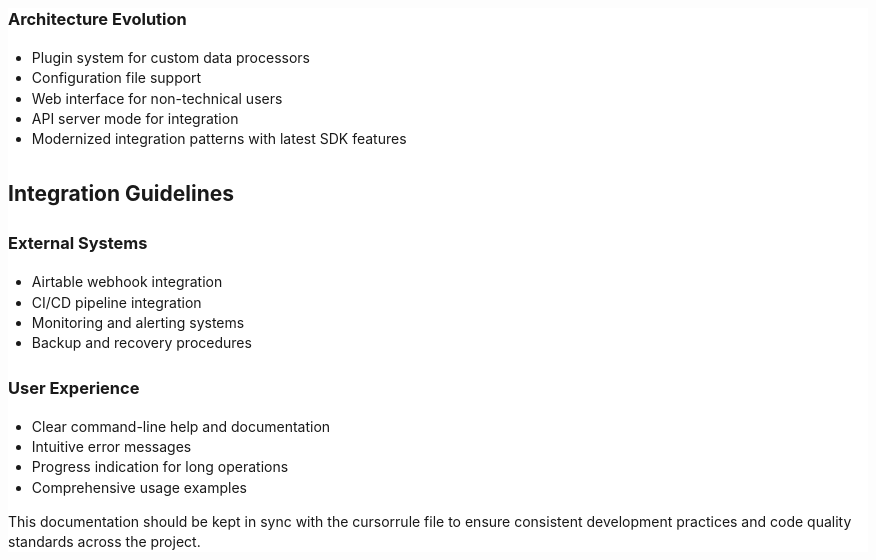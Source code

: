### Architecture Evolution
- Plugin system for custom data processors
- Configuration file support
- Web interface for non-technical users
- API server mode for integration
- Modernized integration patterns with latest SDK features

## Integration Guidelines

### External Systems
- Airtable webhook integration
- CI/CD pipeline integration
- Monitoring and alerting systems
- Backup and recovery procedures

### User Experience
- Clear command-line help and documentation
- Intuitive error messages
- Progress indication for long operations
- Comprehensive usage examples

This documentation should be kept in sync with the cursorrule file to ensure consistent development practices and code quality standards across the project. 